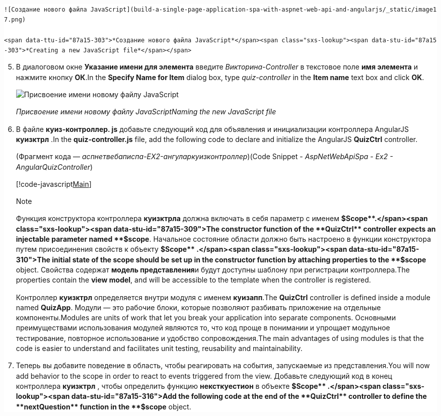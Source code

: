     ![Создание нового файла JavaScript](build-a-single-page-application-spa-with-aspnet-web-api-and-angularjs/_static/image17.png)

    <span data-ttu-id="87a15-303">*Создание нового файла JavaScript*</span><span class="sxs-lookup"><span data-stu-id="87a15-303">*Creating a new JavaScript file*</span></span>
5. <span data-ttu-id="87a15-304">В диалоговом окне **Указание имени для элемента** введите *Викторина-Controller* в текстовое поле **имя элемента** и нажмите кнопку **ОК**.</span><span class="sxs-lookup"><span data-stu-id="87a15-304">In the **Specify Name for Item** dialog box, type *quiz-controller* in the **Item name** text box and click **OK**.</span></span>

    ![Присвоение имени новому файлу JavaScript](build-a-single-page-application-spa-with-aspnet-web-api-and-angularjs/_static/image18.png)

    <span data-ttu-id="87a15-306">*Присвоение имени новому файлу JavaScript*</span><span class="sxs-lookup"><span data-stu-id="87a15-306">*Naming the new JavaScript file*</span></span>
6. <span data-ttu-id="87a15-307">В файле **куиз-контроллер. js** добавьте следующий код для объявления и инициализации контроллера AngularJS **куизктрл** .</span><span class="sxs-lookup"><span data-stu-id="87a15-307">In the **quiz-controller.js** file, add the following code to declare and initialize the AngularJS **QuizCtrl** controller.</span></span>

    <span data-ttu-id="87a15-308">(Фрагмент кода — *аспнетвебаписпа-EX2-ангуларкуизконтроллер*)</span><span class="sxs-lookup"><span data-stu-id="87a15-308">(Code Snippet - *AspNetWebApiSpa - Ex2 - AngularQuizController*)</span></span>

    [!code-javascript[Main](build-a-single-page-application-spa-with-aspnet-web-api-and-angularjs/samples/sample17.js)]

    > [!NOTE]
    > <span data-ttu-id="87a15-309">Функция конструктора контроллера **куизктрла** должна включать в себя параметр с именем **$Scope**.</span><span class="sxs-lookup"><span data-stu-id="87a15-309">The constructor function of the **QuizCtrl** controller expects an injectable parameter named **$scope**.</span></span> <span data-ttu-id="87a15-310">Начальное состояние области должно быть настроено в функции конструктора путем присоединения свойств к объекту **$Scope** .</span><span class="sxs-lookup"><span data-stu-id="87a15-310">The initial state of the scope should be set up in the constructor function by attaching properties to the **$scope** object.</span></span> <span data-ttu-id="87a15-311">Свойства содержат **модель представления**и будут доступны шаблону при регистрации контроллера.</span><span class="sxs-lookup"><span data-stu-id="87a15-311">The properties contain the **view model**, and will be accessible to the template when the controller is registered.</span></span>
    > 
    > <span data-ttu-id="87a15-312">Контроллер **куизктрл** определяется внутри модуля с именем **куизапп**.</span><span class="sxs-lookup"><span data-stu-id="87a15-312">The **QuizCtrl** controller is defined inside a module named **QuizApp**.</span></span> <span data-ttu-id="87a15-313">Модули — это рабочие блоки, которые позволяют разбивать приложение на отдельные компоненты.</span><span class="sxs-lookup"><span data-stu-id="87a15-313">Modules are units of work that let you break your application into separate components.</span></span> <span data-ttu-id="87a15-314">Основными преимуществами использования модулей являются то, что код проще в понимании и упрощает модульное тестирование, повторное использование и удобство сопровождения.</span><span class="sxs-lookup"><span data-stu-id="87a15-314">The main advantages of using modules is that the code is easier to understand and facilitates unit testing, reusability and maintainability.</span></span>
7. <span data-ttu-id="87a15-315">Теперь вы добавите поведение в область, чтобы реагировать на события, запускаемые из представления.</span><span class="sxs-lookup"><span data-stu-id="87a15-315">You will now add behavior to the scope in order to react to events triggered from the view.</span></span> <span data-ttu-id="87a15-316">Добавьте следующий код в конец контроллера **куизктрл** , чтобы определить функцию **нексткуестион** в объекте **$Scope** .</span><span class="sxs-lookup"><span data-stu-id="87a15-316">Add the following code at the end of the **QuizCtrl** controller to define the **nextQuestion** function in the **$scope** object.</span></span>
